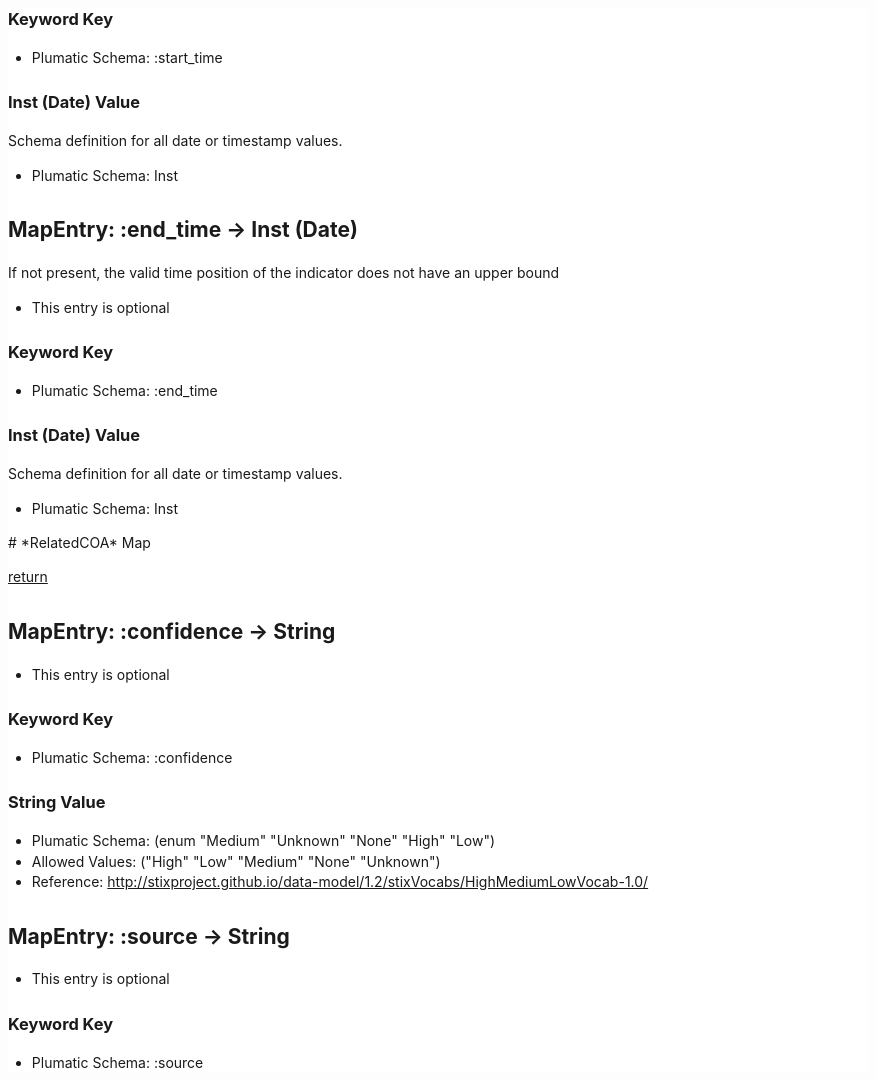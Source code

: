 ### Keyword Key

* Plumatic Schema: :start_time

### Inst (Date) Value

Schema definition for all date or timestamp values.

* Plumatic Schema: Inst

## MapEntry: :end_time -> Inst (Date)

If not present, the valid time position of the indicator does not have an upper bound

* This entry is optional

### Keyword Key

* Plumatic Schema: :end_time

### Inst (Date) Value

Schema definition for all date or timestamp values.

* Plumatic Schema: Inst

<a name="map2"/>
# *RelatedCOA* Map

[return](#map2-ref)


## MapEntry: :confidence -> String

* This entry is optional

### Keyword Key

* Plumatic Schema: :confidence

### String Value

* Plumatic Schema: (enum "Medium" "Unknown" "None" "High" "Low")
* Allowed Values: ("High" "Low" "Medium" "None" "Unknown")
* Reference: http://stixproject.github.io/data-model/1.2/stixVocabs/HighMediumLowVocab-1.0/

## MapEntry: :source -> String

* This entry is optional

### Keyword Key

* Plumatic Schema: :source
